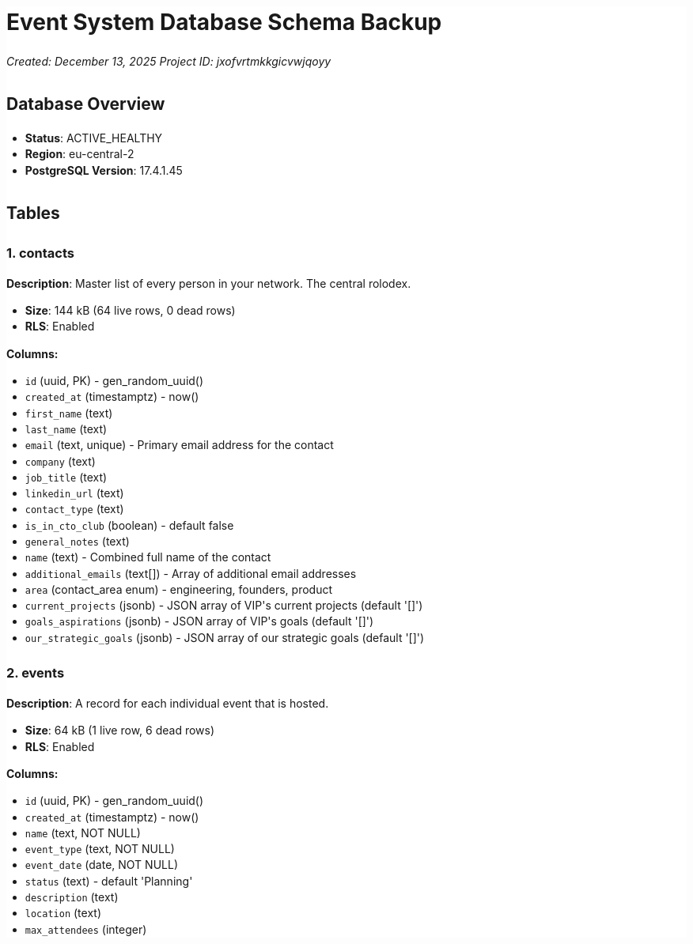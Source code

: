 # Event System Database Schema Backup
*Created: December 13, 2025*
*Project ID: jxofvrtmkkgicvwjqoyy*

## Database Overview
- **Status**: ACTIVE_HEALTHY
- **Region**: eu-central-2 
- **PostgreSQL Version**: 17.4.1.45

## Tables

### 1. contacts
**Description**: Master list of every person in your network. The central rolodex.
- **Size**: 144 kB (64 live rows, 0 dead rows)
- **RLS**: Enabled

**Columns:**
- `id` (uuid, PK) - gen_random_uuid()
- `created_at` (timestamptz) - now()
- `first_name` (text)
- `last_name` (text) 
- `email` (text, unique) - Primary email address for the contact
- `company` (text)
- `job_title` (text)
- `linkedin_url` (text)
- `contact_type` (text)
- `is_in_cto_club` (boolean) - default false
- `general_notes` (text)
- `name` (text) - Combined full name of the contact
- `additional_emails` (text[]) - Array of additional email addresses
- `area` (contact_area enum) - engineering, founders, product
- `current_projects` (jsonb) - JSON array of VIP's current projects (default '[]')
- `goals_aspirations` (jsonb) - JSON array of VIP's goals (default '[]')
- `our_strategic_goals` (jsonb) - JSON array of our strategic goals (default '[]')

### 2. events
**Description**: A record for each individual event that is hosted.
- **Size**: 64 kB (1 live row, 6 dead rows)
- **RLS**: Enabled

**Columns:**
- `id` (uuid, PK) - gen_random_uuid()
- `created_at` (timestamptz) - now()
- `name` (text, NOT NULL)
- `event_type` (text, NOT NULL)
- `event_date` (date, NOT NULL)
- `status` (text) - default 'Planning'
- `description` (text)
- `location` (text)
- `max_attendees` (integer)
